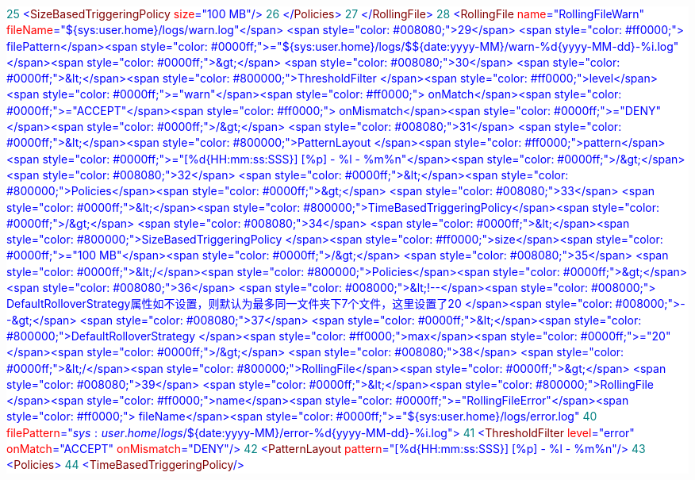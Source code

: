 <span style="color: #008080;">25</span>                 <span style="color: #0000ff;">&lt;</span><span style="color: #800000;">SizeBasedTriggeringPolicy </span><span style="color: #ff0000;">size</span><span style="color: #0000ff;">="100 MB"</span><span style="color: #0000ff;">/&gt;</span>
<span style="color: #008080;">26</span>             <span style="color: #0000ff;">&lt;/</span><span style="color: #800000;">Policies</span><span style="color: #0000ff;">&gt;</span>
<span style="color: #008080;">27</span>         <span style="color: #0000ff;">&lt;/</span><span style="color: #800000;">RollingFile</span><span style="color: #0000ff;">&gt;</span>
<span style="color: #008080;">28</span>         <span style="color: #0000ff;">&lt;</span><span style="color: #800000;">RollingFile </span><span style="color: #ff0000;">name</span><span style="color: #0000ff;">="RollingFileWarn"</span><span style="color: #ff0000;"> fileName</span><span style="color: #0000ff;">="${sys:user.home}/logs/warn.log"</span>
<span style="color: #008080;">29</span> <span style="color: #ff0000;">                     filePattern</span><span style="color: #0000ff;">="${sys:user.home}/logs/$${date:yyyy-MM}/warn-%d{yyyy-MM-dd}-%i.log"</span><span style="color: #0000ff;">&gt;</span>
<span style="color: #008080;">30</span>             <span style="color: #0000ff;">&lt;</span><span style="color: #800000;">ThresholdFilter </span><span style="color: #ff0000;">level</span><span style="color: #0000ff;">="warn"</span><span style="color: #ff0000;"> onMatch</span><span style="color: #0000ff;">="ACCEPT"</span><span style="color: #ff0000;"> onMismatch</span><span style="color: #0000ff;">="DENY"</span><span style="color: #0000ff;">/&gt;</span>
<span style="color: #008080;">31</span>             <span style="color: #0000ff;">&lt;</span><span style="color: #800000;">PatternLayout </span><span style="color: #ff0000;">pattern</span><span style="color: #0000ff;">="[%d{HH:mm:ss:SSS}] [%p] - %l - %m%n"</span><span style="color: #0000ff;">/&gt;</span>
<span style="color: #008080;">32</span>             <span style="color: #0000ff;">&lt;</span><span style="color: #800000;">Policies</span><span style="color: #0000ff;">&gt;</span>
<span style="color: #008080;">33</span>                 <span style="color: #0000ff;">&lt;</span><span style="color: #800000;">TimeBasedTriggeringPolicy</span><span style="color: #0000ff;">/&gt;</span>
<span style="color: #008080;">34</span>                 <span style="color: #0000ff;">&lt;</span><span style="color: #800000;">SizeBasedTriggeringPolicy </span><span style="color: #ff0000;">size</span><span style="color: #0000ff;">="100 MB"</span><span style="color: #0000ff;">/&gt;</span>
<span style="color: #008080;">35</span>             <span style="color: #0000ff;">&lt;/</span><span style="color: #800000;">Policies</span><span style="color: #0000ff;">&gt;</span>
<span style="color: #008080;">36</span>         <span style="color: #008000;">&lt;!--</span><span style="color: #008000;"> DefaultRolloverStrategy属性如不设置，则默认为最多同一文件夹下7个文件，这里设置了20 </span><span style="color: #008000;">--&gt;</span>
<span style="color: #008080;">37</span>             <span style="color: #0000ff;">&lt;</span><span style="color: #800000;">DefaultRolloverStrategy </span><span style="color: #ff0000;">max</span><span style="color: #0000ff;">="20"</span><span style="color: #0000ff;">/&gt;</span>
<span style="color: #008080;">38</span>         <span style="color: #0000ff;">&lt;/</span><span style="color: #800000;">RollingFile</span><span style="color: #0000ff;">&gt;</span>
<span style="color: #008080;">39</span>         <span style="color: #0000ff;">&lt;</span><span style="color: #800000;">RollingFile </span><span style="color: #ff0000;">name</span><span style="color: #0000ff;">="RollingFileError"</span><span style="color: #ff0000;"> fileName</span><span style="color: #0000ff;">="${sys:user.home}/logs/error.log"</span>
<span style="color: #008080;">40</span> <span style="color: #ff0000;">                     filePattern</span><span style="color: #0000ff;">="${sys:user.home}/logs/$${date:yyyy-MM}/error-%d{yyyy-MM-dd}-%i.log"</span><span style="color: #0000ff;">&gt;</span>
<span style="color: #008080;">41</span>             <span style="color: #0000ff;">&lt;</span><span style="color: #800000;">ThresholdFilter </span><span style="color: #ff0000;">level</span><span style="color: #0000ff;">="error"</span><span style="color: #ff0000;"> onMatch</span><span style="color: #0000ff;">="ACCEPT"</span><span style="color: #ff0000;"> onMismatch</span><span style="color: #0000ff;">="DENY"</span><span style="color: #0000ff;">/&gt;</span>
<span style="color: #008080;">42</span>             <span style="color: #0000ff;">&lt;</span><span style="color: #800000;">PatternLayout </span><span style="color: #ff0000;">pattern</span><span style="color: #0000ff;">="[%d{HH:mm:ss:SSS}] [%p] - %l - %m%n"</span><span style="color: #0000ff;">/&gt;</span>
<span style="color: #008080;">43</span>             <span style="color: #0000ff;">&lt;</span><span style="color: #800000;">Policies</span><span style="color: #0000ff;">&gt;</span>
<span style="color: #008080;">44</span>                 <span style="color: #0000ff;">&lt;</span><span style="color: #800000;">TimeBasedTriggeringPolicy</span><span style="color: #0000ff;">/&gt;</span>